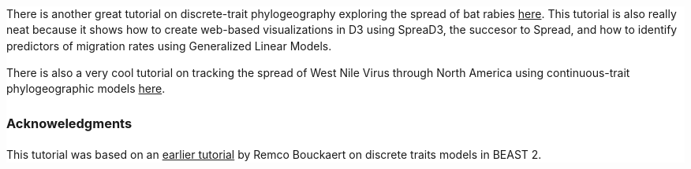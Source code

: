 There is another great tutorial on discrete-trait phylogeography exploring the spread of bat rabies [here][bat-tutorial]. This tutorial is also really neat because it shows how to create web-based visualizations in D3 using SpreaD3, the succesor to Spread, and how to identify predictors of migration rates using Generalized Linear Models.

[bat-tutorial]: <https://beast.community/workshop_discrete_diffusion>

There is also a very cool tutorial on tracking the spread of West Nile Virus through North America using continuous-trait phylogeographic models [here][continuous-trait-tutorial]. 

[continuous-trait-tutorial]: <https://beast.community/workshop_continuous_diffusion_wnv>

### Acknoweledgments

This tutorial was based on an [earlier tutorial][remco_tutorial] by Remco Bouckaert on discrete traits models in BEAST 2.

[remco_tutorial]: <https://github.com/BEAST2-Dev/beast-classic/releases/download/v1.3.0/ARv2.4.1.pdf>








[beast]: <http://www.beast2.org/>
[tracer]: <https://github.com/beast-dev/tracer/releases/tag/v1.7.1>
[figtree]: <http://tree.bio.ed.ac.uk/software/figtree/>
[spread]: <https://rega.kuleuven.be/cev/ecv/software/spread>
[gearth]: <https://www.google.com/earth/versions/#earth-pro>
[gomez-alpizar-2007]: <https://www.pnas.org/content/104/9/3306.short>
[goss-2014]: <https://www.pnas.org/content/111/24/8791.short>
[btub-seqs]: <{{site.baseurl}}/tutorials/phylogeo-week3/phyt_btub_labeledByCountry.fasta>
[IRRAS-seqs]: <{{site.baseurl}}/tutorials/phylogeo-week3/phyt_IRRAS_labeledByCountry.fasta>
[PITG-seqs]: <{{site.baseurl}}/tutorials/phylogeo-week3/phyt_PITG_labeledByCountry.fasta>
[trp1-seqs]: <{{site.baseurl}}/tutorials/phylogeo-week3/phyt_trp1_labeledByCountry.fasta>
[PITG-log]: <{{site.baseurl}}/tutorials/phylogeo-week3/phyt_PITG.log>
[PITG-trees]: <{{site.baseurl}}/tutorials/phylogeo-week3/location_tree_with_trait.trees>
[worldmap-centroids]: <https://worldmap.harvard.edu/data/geonode:country_centroids_az8>